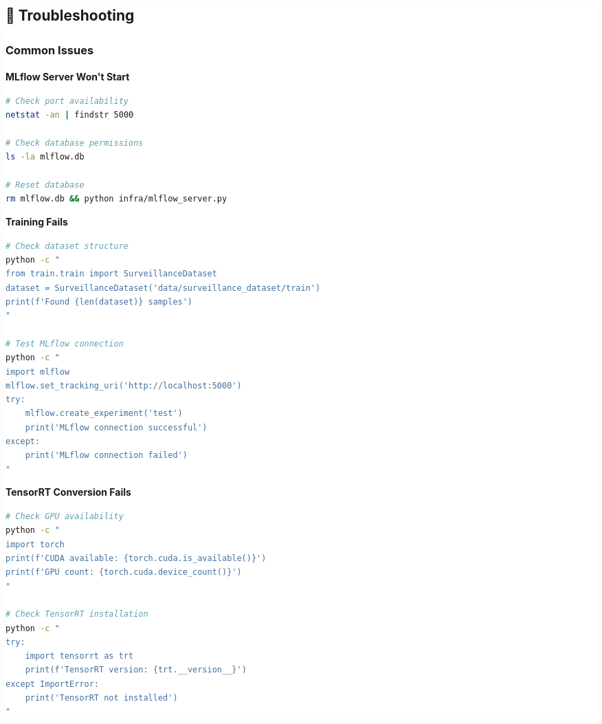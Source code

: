 ## 🔧 Troubleshooting

### Common Issues

**MLflow Server Won't Start**
```bash
# Check port availability
netstat -an | findstr 5000

# Check database permissions
ls -la mlflow.db

# Reset database
rm mlflow.db && python infra/mlflow_server.py
```

**Training Fails**
```bash
# Check dataset structure
python -c "
from train.train import SurveillanceDataset
dataset = SurveillanceDataset('data/surveillance_dataset/train')
print(f'Found {len(dataset)} samples')
"

# Test MLflow connection
python -c "
import mlflow
mlflow.set_tracking_uri('http://localhost:5000')
try:
    mlflow.create_experiment('test')
    print('MLflow connection successful')
except:
    print('MLflow connection failed')
"
```

**TensorRT Conversion Fails**
```bash
# Check GPU availability
python -c "
import torch
print(f'CUDA available: {torch.cuda.is_available()}')
print(f'GPU count: {torch.cuda.device_count()}')
"

# Check TensorRT installation
python -c "
try:
    import tensorrt as trt
    print(f'TensorRT version: {trt.__version__}')
except ImportError:
    print('TensorRT not installed')
"
```
